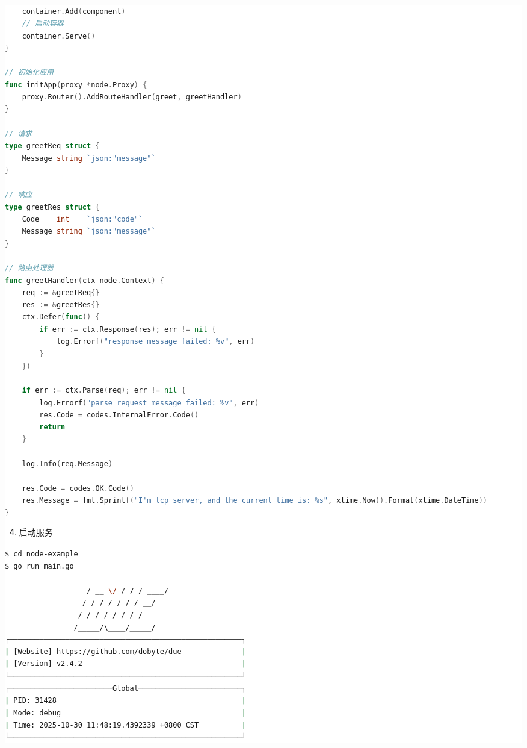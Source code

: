 ```go
	container.Add(component)
	// 启动容器
	container.Serve()
}

// 初始化应用
func initApp(proxy *node.Proxy) {
	proxy.Router().AddRouteHandler(greet, greetHandler)
}

// 请求
type greetReq struct {
	Message string `json:"message"`
}

// 响应
type greetRes struct {
	Code    int    `json:"code"`
	Message string `json:"message"`
}

// 路由处理器
func greetHandler(ctx node.Context) {
	req := &greetReq{}
	res := &greetRes{}
	ctx.Defer(func() {
		if err := ctx.Response(res); err != nil {
			log.Errorf("response message failed: %v", err)
		}
	})

	if err := ctx.Parse(req); err != nil {
		log.Errorf("parse request message failed: %v", err)
		res.Code = codes.InternalError.Code()
		return
	}

	log.Info(req.Message)

	res.Code = codes.OK.Code()
	res.Message = fmt.Sprintf("I'm tcp server, and the current time is: %s", xtime.Now().Format(xtime.DateTime))
}
```

4. 启动服务

```bash
$ cd node-example
$ go run main.go
                    ____  __  ________
                   / __ \/ / / / ____/
                  / / / / / / / __/
                 / /_/ / /_/ / /___
                /_____/\____/_____/
┌──────────────────────────────────────────────────────┐
| [Website] https://github.com/dobyte/due              |
| [Version] v2.4.2                                     |
└──────────────────────────────────────────────────────┘
┌────────────────────────Global────────────────────────┐
| PID: 31428                                           |
| Mode: debug                                          |
| Time: 2025-10-30 11:48:19.4392339 +0800 CST          |
└──────────────────────────────────────────────────────┘
```